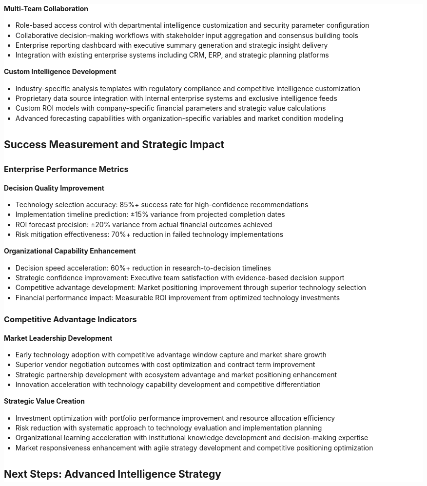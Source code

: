 **Multi-Team Collaboration**
- Role-based access control with departmental intelligence customization and security parameter configuration
- Collaborative decision-making workflows with stakeholder input aggregation and consensus building tools
- Enterprise reporting dashboard with executive summary generation and strategic insight delivery
- Integration with existing enterprise systems including CRM, ERP, and strategic planning platforms

**Custom Intelligence Development**
- Industry-specific analysis templates with regulatory compliance and competitive intelligence customization
- Proprietary data source integration with internal enterprise systems and exclusive intelligence feeds
- Custom ROI models with company-specific financial parameters and strategic value calculations
- Advanced forecasting capabilities with organization-specific variables and market condition modeling

## Success Measurement and Strategic Impact

### Enterprise Performance Metrics

**Decision Quality Improvement**
- Technology selection accuracy: 85%+ success rate for high-confidence recommendations
- Implementation timeline prediction: ±15% variance from projected completion dates
- ROI forecast precision: ±20% variance from actual financial outcomes achieved
- Risk mitigation effectiveness: 70%+ reduction in failed technology implementations

**Organizational Capability Enhancement**
- Decision speed acceleration: 60%+ reduction in research-to-decision timelines
- Strategic confidence improvement: Executive team satisfaction with evidence-based decision support
- Competitive advantage development: Market positioning improvement through superior technology selection
- Financial performance impact: Measurable ROI improvement from optimized technology investments

### Competitive Advantage Indicators

**Market Leadership Development**
- Early technology adoption with competitive advantage window capture and market share growth
- Superior vendor negotiation outcomes with cost optimization and contract term improvement
- Strategic partnership development with ecosystem advantage and market positioning enhancement
- Innovation acceleration with technology capability development and competitive differentiation

**Strategic Value Creation**
- Investment optimization with portfolio performance improvement and resource allocation efficiency
- Risk reduction with systematic approach to technology evaluation and implementation planning
- Organizational learning acceleration with institutional knowledge development and decision-making expertise
- Market responsiveness enhancement with agile strategy development and competitive positioning optimization

## Next Steps: Advanced Intelligence Strategy
